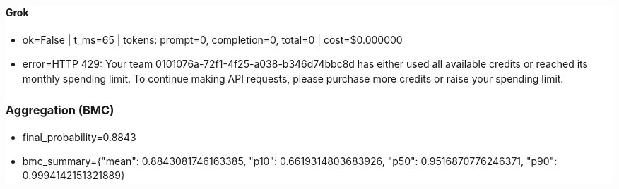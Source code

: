 #### Grok

- ok=False | t_ms=65 | tokens: prompt=0, completion=0, total=0 | cost=$0.000000

- error=HTTP 429: Your team 0101076a-72f1-4f25-a038-b346d74bbc8d has either used all available credits or reached its monthly spending limit. To continue making API requests, please purchase more credits or raise your spending limit.

### Aggregation (BMC)

- final_probability=0.8843

- bmc_summary={"mean": 0.8843081746163385, "p10": 0.6619314803683926, "p50": 0.9516870776246371, "p90": 0.9994142151321889}